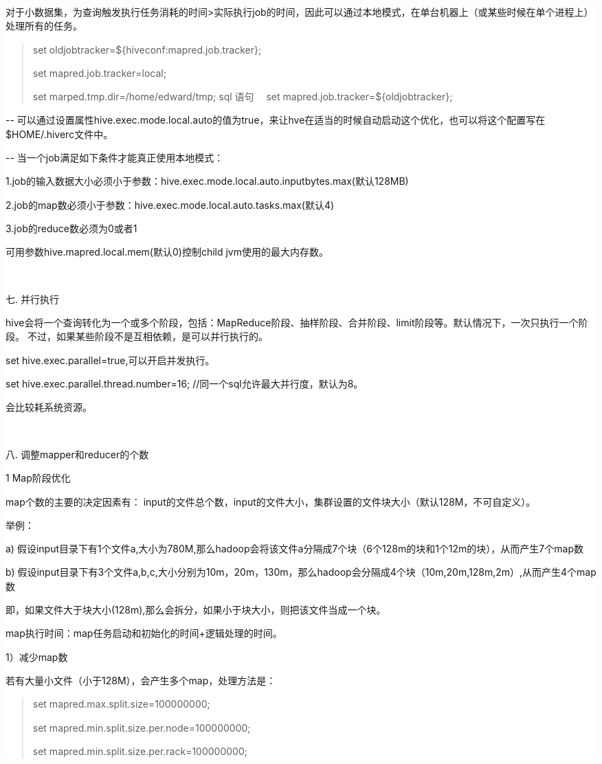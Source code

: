 <p>对于小数据集，为查询触发执行任务消耗的时间&gt;实际执行job的时间，因此可以通过本地模式，在单台机器上（或某些时候在单个进程上）处理所有的任务。</p>

<blockquote>
<p>set oldjobtracker=${hiveconf:mapred.job.tracker}; </p>

<p>set mapred.job.tracker=local; 　</p>

<p>set marped.tmp.dir=/home/edward/tmp; sql 语句 　set mapred.job.tracker=${oldjobtracker};</p>
</blockquote>

<p>-- 可以通过设置属性hive.exec.mode.local.auto的值为true，来让hve在适当的时候自动启动这个优化，也可以将这个配置写在$HOME/.hiverc文件中。</p>

<p>-- 当一个job满足如下条件才能真正使用本地模式：</p>

<p>1.job的输入数据大小必须小于参数：hive.exec.mode.local.auto.inputbytes.max(默认128MB)</p>

<p>2.job的map数必须小于参数：hive.exec.mode.local.auto.tasks.max(默认4)</p>

<p>3.job的reduce数必须为0或者1</p>

<p>可用参数hive.mapred.local.mem(默认0)控制child jvm使用的最大内存数。</p>

<p> </p>

<p>七. 并行执行</p>

<p>hive会将一个查询转化为一个或多个阶段，包括：MapReduce阶段、抽样阶段、合并阶段、limit阶段等。默认情况下，一次只执行一个阶段。 不过，如果某些阶段不是互相依赖，是可以并行执行的。</p>

<p>set hive.exec.parallel=true,可以开启并发执行。</p>

<p>set hive.exec.parallel.thread.number=16; //同一个sql允许最大并行度，默认为8。</p>

<p>会比较耗系统资源。</p>

<p> </p>

<p>八. 调整mapper和reducer的个数</p>

<p>1 Map阶段优化</p>

<p>map个数的主要的决定因素有： input的文件总个数，input的文件大小，集群设置的文件块大小（默认128M，不可自定义）。</p>

<p>举例：</p>

<p>a) 假设input目录下有1个文件a,大小为780M,那么hadoop会将该文件a分隔成7个块（6个128m的块和1个12m的块），从而产生7个map数</p>

<p>b) 假设input目录下有3个文件a,b,c,大小分别为10m，20m，130m，那么hadoop会分隔成4个块（10m,20m,128m,2m）,从而产生4个map数</p>

<p>即，如果文件大于块大小(128m),那么会拆分，如果小于块大小，则把该文件当成一个块。</p>

<p>map执行时间：map任务启动和初始化的时间+逻辑处理的时间。</p>

<p>1）减少map数</p>

<p>若有大量小文件（小于128M），会产生多个map，处理方法是：</p>

<blockquote>
<p>set mapred.max.split.size=100000000; </p>

<p>set mapred.min.split.size.per.node=100000000;</p>

<p>set mapred.min.split.size.per.rack=100000000;  </p>
</blockquote>
